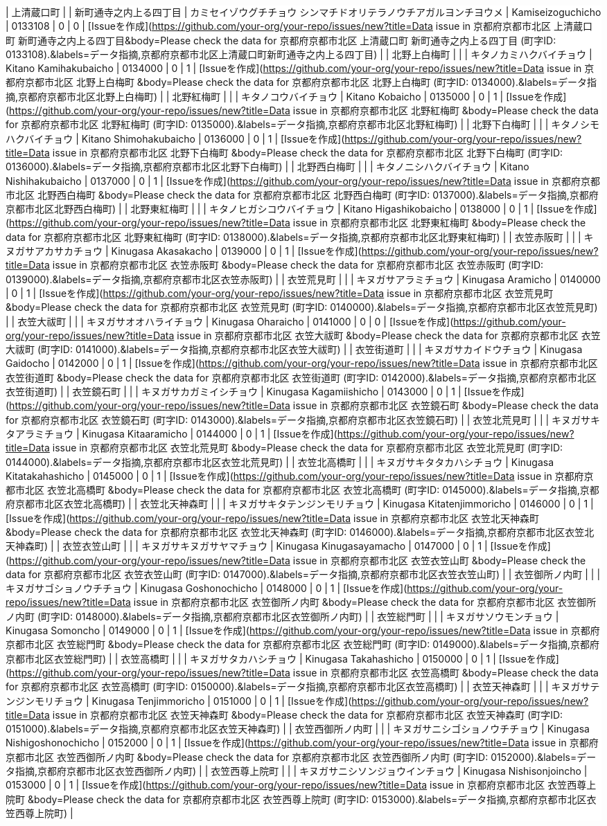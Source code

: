 | 上清蔵口町 |  | 新町通寺之内上る四丁目 | カミセイゾウグチチョウ  シンマチドオリテラノウチアガルヨンチヨウメ | Kamiseizoguchicho | 0133108 | 0 | 0 | [Issueを作成](https://github.com/your-org/your-repo/issues/new?title=Data issue in 京都府京都市北区 上清蔵口町  新町通寺之内上る四丁目&body=Please check the data for 京都府京都市北区 上清蔵口町  新町通寺之内上る四丁目 (町字ID: 0133108).&labels=データ指摘,京都府京都市北区上清蔵口町新町通寺之内上る四丁目) |
| 北野上白梅町 |  |  | キタノカミハクバイチョウ   | Kitano Kamihakubaicho | 0134000 | 0 | 1 | [Issueを作成](https://github.com/your-org/your-repo/issues/new?title=Data issue in 京都府京都市北区 北野上白梅町  &body=Please check the data for 京都府京都市北区 北野上白梅町   (町字ID: 0134000).&labels=データ指摘,京都府京都市北区北野上白梅町) |
| 北野紅梅町 |  |  | キタノコウバイチョウ   | Kitano Kobaicho | 0135000 | 0 | 1 | [Issueを作成](https://github.com/your-org/your-repo/issues/new?title=Data issue in 京都府京都市北区 北野紅梅町  &body=Please check the data for 京都府京都市北区 北野紅梅町   (町字ID: 0135000).&labels=データ指摘,京都府京都市北区北野紅梅町) |
| 北野下白梅町 |  |  | キタノシモハクバイチョウ   | Kitano Shimohakubaicho | 0136000 | 0 | 1 | [Issueを作成](https://github.com/your-org/your-repo/issues/new?title=Data issue in 京都府京都市北区 北野下白梅町  &body=Please check the data for 京都府京都市北区 北野下白梅町   (町字ID: 0136000).&labels=データ指摘,京都府京都市北区北野下白梅町) |
| 北野西白梅町 |  |  | キタノニシハクバイチョウ   | Kitano Nishihakubaicho | 0137000 | 0 | 1 | [Issueを作成](https://github.com/your-org/your-repo/issues/new?title=Data issue in 京都府京都市北区 北野西白梅町  &body=Please check the data for 京都府京都市北区 北野西白梅町   (町字ID: 0137000).&labels=データ指摘,京都府京都市北区北野西白梅町) |
| 北野東紅梅町 |  |  | キタノヒガシコウバイチョウ   | Kitano Higashikobaicho | 0138000 | 0 | 1 | [Issueを作成](https://github.com/your-org/your-repo/issues/new?title=Data issue in 京都府京都市北区 北野東紅梅町  &body=Please check the data for 京都府京都市北区 北野東紅梅町   (町字ID: 0138000).&labels=データ指摘,京都府京都市北区北野東紅梅町) |
| 衣笠赤阪町 |  |  | キヌガサアカサカチョウ   | Kinugasa Akasakacho | 0139000 | 0 | 1 | [Issueを作成](https://github.com/your-org/your-repo/issues/new?title=Data issue in 京都府京都市北区 衣笠赤阪町  &body=Please check the data for 京都府京都市北区 衣笠赤阪町   (町字ID: 0139000).&labels=データ指摘,京都府京都市北区衣笠赤阪町) |
| 衣笠荒見町 |  |  | キヌガサアラミチョウ   | Kinugasa Aramicho | 0140000 | 0 | 1 | [Issueを作成](https://github.com/your-org/your-repo/issues/new?title=Data issue in 京都府京都市北区 衣笠荒見町  &body=Please check the data for 京都府京都市北区 衣笠荒見町   (町字ID: 0140000).&labels=データ指摘,京都府京都市北区衣笠荒見町) |
| 衣笠大祓町 |  |  | キヌガサオオハライチョウ   | Kinugasa Oharaicho | 0141000 | 0 | 0 | [Issueを作成](https://github.com/your-org/your-repo/issues/new?title=Data issue in 京都府京都市北区 衣笠大祓町  &body=Please check the data for 京都府京都市北区 衣笠大祓町   (町字ID: 0141000).&labels=データ指摘,京都府京都市北区衣笠大祓町) |
| 衣笠街道町 |  |  | キヌガサカイドウチョウ   | Kinugasa Gaidocho | 0142000 | 0 | 1 | [Issueを作成](https://github.com/your-org/your-repo/issues/new?title=Data issue in 京都府京都市北区 衣笠街道町  &body=Please check the data for 京都府京都市北区 衣笠街道町   (町字ID: 0142000).&labels=データ指摘,京都府京都市北区衣笠街道町) |
| 衣笠鏡石町 |  |  | キヌガサカガミイシチョウ   | Kinugasa Kagamiishicho | 0143000 | 0 | 1 | [Issueを作成](https://github.com/your-org/your-repo/issues/new?title=Data issue in 京都府京都市北区 衣笠鏡石町  &body=Please check the data for 京都府京都市北区 衣笠鏡石町   (町字ID: 0143000).&labels=データ指摘,京都府京都市北区衣笠鏡石町) |
| 衣笠北荒見町 |  |  | キヌガサキタアラミチョウ   | Kinugasa Kitaaramicho | 0144000 | 0 | 1 | [Issueを作成](https://github.com/your-org/your-repo/issues/new?title=Data issue in 京都府京都市北区 衣笠北荒見町  &body=Please check the data for 京都府京都市北区 衣笠北荒見町   (町字ID: 0144000).&labels=データ指摘,京都府京都市北区衣笠北荒見町) |
| 衣笠北高橋町 |  |  | キヌガサキタタカハシチョウ   | Kinugasa Kitatakahashicho | 0145000 | 0 | 1 | [Issueを作成](https://github.com/your-org/your-repo/issues/new?title=Data issue in 京都府京都市北区 衣笠北高橋町  &body=Please check the data for 京都府京都市北区 衣笠北高橋町   (町字ID: 0145000).&labels=データ指摘,京都府京都市北区衣笠北高橋町) |
| 衣笠北天神森町 |  |  | キヌガサキタテンジンモリチョウ   | Kinugasa Kitatenjimmoricho | 0146000 | 0 | 1 | [Issueを作成](https://github.com/your-org/your-repo/issues/new?title=Data issue in 京都府京都市北区 衣笠北天神森町  &body=Please check the data for 京都府京都市北区 衣笠北天神森町   (町字ID: 0146000).&labels=データ指摘,京都府京都市北区衣笠北天神森町) |
| 衣笠衣笠山町 |  |  | キヌガサキヌガサヤマチョウ   | Kinugasa Kinugasayamacho | 0147000 | 0 | 1 | [Issueを作成](https://github.com/your-org/your-repo/issues/new?title=Data issue in 京都府京都市北区 衣笠衣笠山町  &body=Please check the data for 京都府京都市北区 衣笠衣笠山町   (町字ID: 0147000).&labels=データ指摘,京都府京都市北区衣笠衣笠山町) |
| 衣笠御所ノ内町 |  |  | キヌガサゴショノウチチョウ   | Kinugasa Goshonochicho | 0148000 | 0 | 1 | [Issueを作成](https://github.com/your-org/your-repo/issues/new?title=Data issue in 京都府京都市北区 衣笠御所ノ内町  &body=Please check the data for 京都府京都市北区 衣笠御所ノ内町   (町字ID: 0148000).&labels=データ指摘,京都府京都市北区衣笠御所ノ内町) |
| 衣笠総門町 |  |  | キヌガサソウモンチョウ   | Kinugasa Somoncho | 0149000 | 0 | 1 | [Issueを作成](https://github.com/your-org/your-repo/issues/new?title=Data issue in 京都府京都市北区 衣笠総門町  &body=Please check the data for 京都府京都市北区 衣笠総門町   (町字ID: 0149000).&labels=データ指摘,京都府京都市北区衣笠総門町) |
| 衣笠高橋町 |  |  | キヌガサタカハシチョウ   | Kinugasa Takahashicho | 0150000 | 0 | 1 | [Issueを作成](https://github.com/your-org/your-repo/issues/new?title=Data issue in 京都府京都市北区 衣笠高橋町  &body=Please check the data for 京都府京都市北区 衣笠高橋町   (町字ID: 0150000).&labels=データ指摘,京都府京都市北区衣笠高橋町) |
| 衣笠天神森町 |  |  | キヌガサテンジンモリチョウ   | Kinugasa Tenjimmoricho | 0151000 | 0 | 1 | [Issueを作成](https://github.com/your-org/your-repo/issues/new?title=Data issue in 京都府京都市北区 衣笠天神森町  &body=Please check the data for 京都府京都市北区 衣笠天神森町   (町字ID: 0151000).&labels=データ指摘,京都府京都市北区衣笠天神森町) |
| 衣笠西御所ノ内町 |  |  | キヌガサニシゴショノウチチョウ   | Kinugasa Nishigoshonochicho | 0152000 | 0 | 1 | [Issueを作成](https://github.com/your-org/your-repo/issues/new?title=Data issue in 京都府京都市北区 衣笠西御所ノ内町  &body=Please check the data for 京都府京都市北区 衣笠西御所ノ内町   (町字ID: 0152000).&labels=データ指摘,京都府京都市北区衣笠西御所ノ内町) |
| 衣笠西尊上院町 |  |  | キヌガサニシソンジョウインチョウ   | Kinugasa Nishisonjoincho | 0153000 | 0 | 1 | [Issueを作成](https://github.com/your-org/your-repo/issues/new?title=Data issue in 京都府京都市北区 衣笠西尊上院町  &body=Please check the data for 京都府京都市北区 衣笠西尊上院町   (町字ID: 0153000).&labels=データ指摘,京都府京都市北区衣笠西尊上院町) |